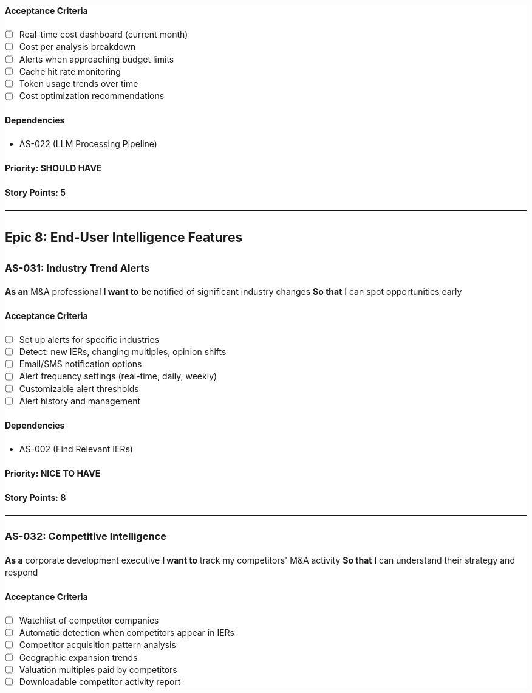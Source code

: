 #### Acceptance Criteria
- [ ] Real-time cost dashboard (current month)
- [ ] Cost per analysis breakdown
- [ ] Alerts when approaching budget limits
- [ ] Cache hit rate monitoring
- [ ] Token usage trends over time
- [ ] Cost optimization recommendations

#### Dependencies
- AS-022 (LLM Processing Pipeline)

#### Priority: SHOULD HAVE
#### Story Points: 5

---

## Epic 8: End-User Intelligence Features

### AS-031: Industry Trend Alerts
**As an** M&A professional
**I want to** be notified of significant industry changes
**So that** I can spot opportunities early

#### Acceptance Criteria
- [ ] Set up alerts for specific industries
- [ ] Detect: new IERs, changing multiples, opinion shifts
- [ ] Email/SMS notification options
- [ ] Alert frequency settings (real-time, daily, weekly)
- [ ] Customizable alert thresholds
- [ ] Alert history and management

#### Dependencies
- AS-002 (Find Relevant IERs)

#### Priority: NICE TO HAVE
#### Story Points: 8

---

### AS-032: Competitive Intelligence
**As a** corporate development executive
**I want to** track my competitors' M&A activity
**So that** I can understand their strategy and respond

#### Acceptance Criteria
- [ ] Watchlist of competitor companies
- [ ] Automatic detection when competitors appear in IERs
- [ ] Competitor acquisition pattern analysis
- [ ] Geographic expansion trends
- [ ] Valuation multiples paid by competitors
- [ ] Downloadable competitor activity report

